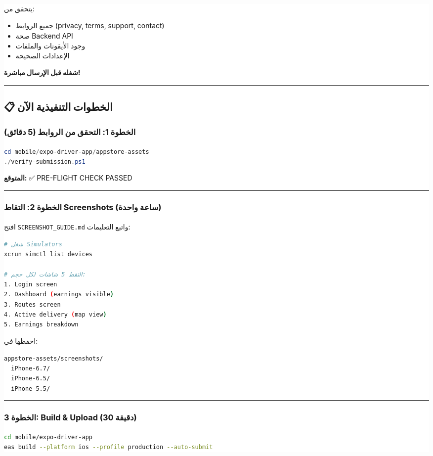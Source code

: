 يتحقق من:
- جميع الروابط (privacy, terms, support, contact)
- صحة Backend API
- وجود الأيقونات والملفات
- الإعدادات الصحيحة

**شغله قبل الإرسال مباشرة!**

---

## 📋 الخطوات التنفيذية الآن

### الخطوة 1: التحقق من الروابط (5 دقائق)
```powershell
cd mobile/expo-driver-app/appstore-assets
./verify-submission.ps1
```

**المتوقع:** ✅ PRE-FLIGHT CHECK PASSED

---

### الخطوة 2: التقاط Screenshots (ساعة واحدة)

افتح `SCREENSHOT_GUIDE.md` واتبع التعليمات:

```bash
# شغل Simulators
xcrun simctl list devices

# التقط 5 شاشات لكل حجم:
1. Login screen
2. Dashboard (earnings visible)
3. Routes screen
4. Active delivery (map view)
5. Earnings breakdown
```

احفظها في:
```
appstore-assets/screenshots/
  iPhone-6.7/
  iPhone-6.5/
  iPhone-5.5/
```

---

### الخطوة 3: Build & Upload (30 دقيقة)

```bash
cd mobile/expo-driver-app
eas build --platform ios --profile production --auto-submit
```
